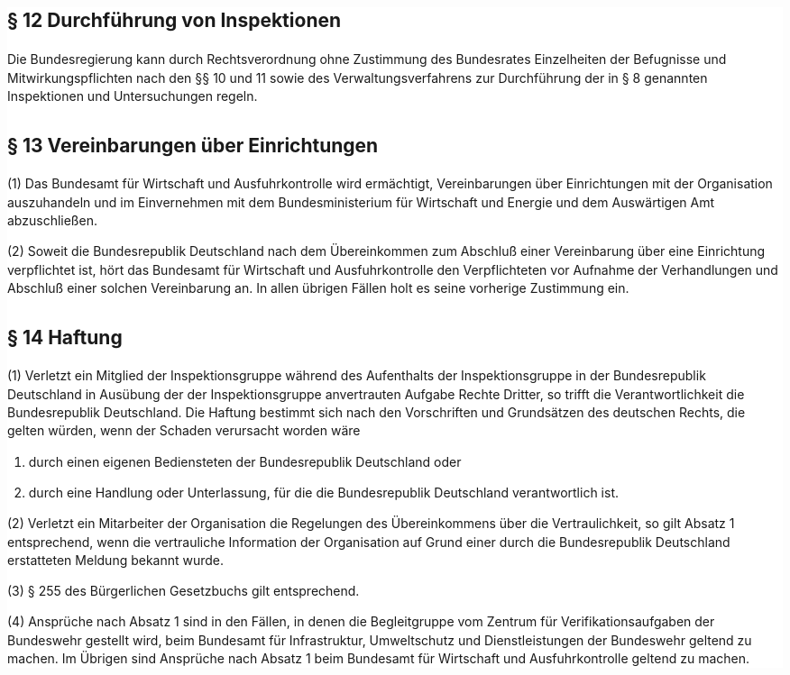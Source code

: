 
## § 12 Durchführung von Inspektionen

Die Bundesregierung kann durch Rechtsverordnung ohne Zustimmung des
Bundesrates Einzelheiten der Befugnisse und Mitwirkungspflichten nach
den §§ 10 und 11 sowie des Verwaltungsverfahrens zur Durchführung der
in § 8 genannten Inspektionen und Untersuchungen regeln.


## § 13 Vereinbarungen über Einrichtungen

(1) Das Bundesamt für Wirtschaft und Ausfuhrkontrolle wird ermächtigt,
Vereinbarungen über Einrichtungen mit der Organisation auszuhandeln
und im Einvernehmen mit dem Bundesministerium für Wirtschaft und
Energie und dem Auswärtigen Amt abzuschließen.

(2) Soweit die Bundesrepublik Deutschland nach dem Übereinkommen zum
Abschluß einer Vereinbarung über eine Einrichtung verpflichtet ist,
hört das Bundesamt für Wirtschaft und Ausfuhrkontrolle den
Verpflichteten vor Aufnahme der Verhandlungen und Abschluß einer
solchen Vereinbarung an. In allen übrigen Fällen holt es seine
vorherige Zustimmung ein.


## § 14 Haftung

(1) Verletzt ein Mitglied der Inspektionsgruppe während des
Aufenthalts der Inspektionsgruppe in der Bundesrepublik Deutschland in
Ausübung der der Inspektionsgruppe anvertrauten Aufgabe Rechte
Dritter, so trifft die Verantwortlichkeit die Bundesrepublik
Deutschland. Die Haftung bestimmt sich nach den Vorschriften und
Grundsätzen des deutschen Rechts, die gelten würden, wenn der Schaden
verursacht worden wäre

1.  durch einen eigenen Bediensteten der Bundesrepublik Deutschland oder


2.  durch eine Handlung oder Unterlassung, für die die Bundesrepublik
    Deutschland verantwortlich ist.




(2) Verletzt ein Mitarbeiter der Organisation die Regelungen des
Übereinkommens über die Vertraulichkeit, so gilt Absatz 1
entsprechend, wenn die vertrauliche Information der Organisation auf
Grund einer durch die Bundesrepublik Deutschland erstatteten Meldung
bekannt wurde.

(3) § 255 des Bürgerlichen Gesetzbuchs gilt entsprechend.

(4) Ansprüche nach Absatz 1 sind in den Fällen, in denen die
Begleitgruppe vom Zentrum für Verifikationsaufgaben der Bundeswehr
gestellt wird, beim Bundesamt für Infrastruktur, Umweltschutz und
Dienstleistungen der Bundeswehr geltend zu machen. Im Übrigen sind
Ansprüche nach Absatz 1 beim Bundesamt für Wirtschaft und
Ausfuhrkontrolle geltend zu machen.
